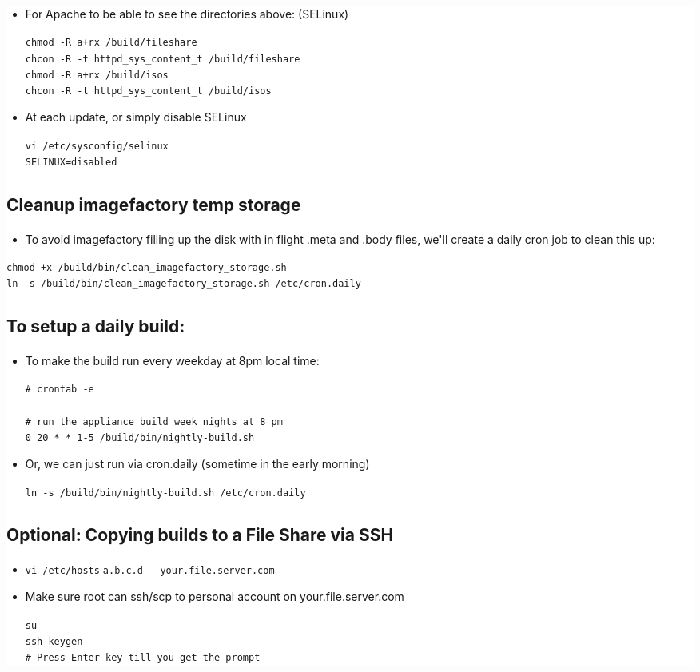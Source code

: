 
  * For Apache to be able to see the directories above:  (SELinux)

    ```
    chmod -R a+rx /build/fileshare
    chcon -R -t httpd_sys_content_t /build/fileshare
    chmod -R a+rx /build/isos
    chcon -R -t httpd_sys_content_t /build/isos
    ```

  * At each update, or simply disable SELinux

    ```
    vi /etc/sysconfig/selinux
    SELINUX=disabled
    ```

## Cleanup imagefactory temp storage

  * To avoid imagefactory filling up the disk with in flight .meta and .body files,
  we'll create a daily cron job to clean this up:

  ```
  chmod +x /build/bin/clean_imagefactory_storage.sh
  ln -s /build/bin/clean_imagefactory_storage.sh /etc/cron.daily
  ```

## To setup a daily build:

* To make the build run every weekday at 8pm local time:

  ```
  # crontab -e

  # run the appliance build week nights at 8 pm
  0 20 * * 1-5 /build/bin/nightly-build.sh
  ```

* Or, we can just run via cron.daily (sometime in the early morning)

  ```
  ln -s /build/bin/nightly-build.sh /etc/cron.daily
  ```

## Optional: Copying builds to a File Share via SSH

  * `vi /etc/hosts`
    `a.b.c.d   your.file.server.com`

  * Make sure root can ssh/scp to personal account on your.file.server.com

    ```
    su -
    ssh-keygen
    # Press Enter key till you get the prompt
